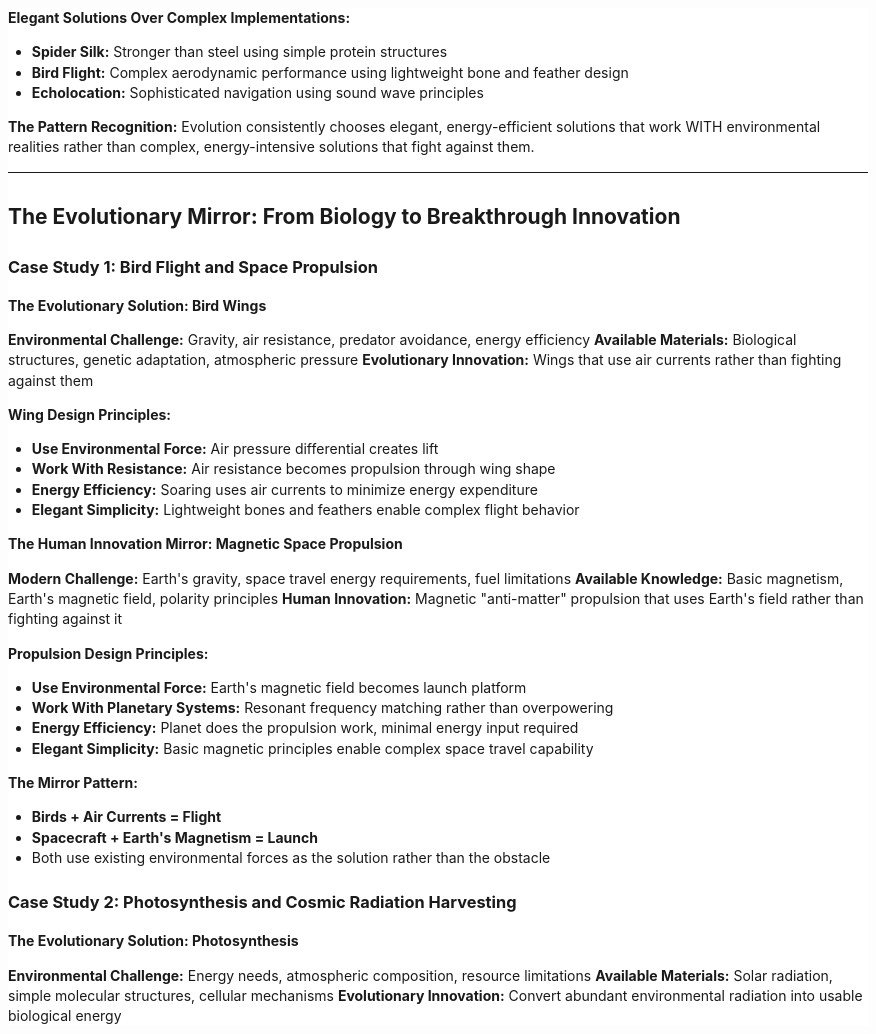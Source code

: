 **Elegant Solutions Over Complex Implementations:**
- **Spider Silk:** Stronger than steel using simple protein structures
- **Bird Flight:** Complex aerodynamic performance using lightweight bone and feather design
- **Echolocation:** Sophisticated navigation using sound wave principles

**The Pattern Recognition:** Evolution consistently chooses elegant, energy-efficient solutions that work WITH environmental realities rather than complex, energy-intensive solutions that fight against them.

---

## The Evolutionary Mirror: From Biology to Breakthrough Innovation

### Case Study 1: Bird Flight and Space Propulsion

**The Evolutionary Solution: Bird Wings**

**Environmental Challenge:** Gravity, air resistance, predator avoidance, energy efficiency
**Available Materials:** Biological structures, genetic adaptation, atmospheric pressure
**Evolutionary Innovation:** Wings that use air currents rather than fighting against them

**Wing Design Principles:**
- **Use Environmental Force:** Air pressure differential creates lift
- **Work With Resistance:** Air resistance becomes propulsion through wing shape
- **Energy Efficiency:** Soaring uses air currents to minimize energy expenditure
- **Elegant Simplicity:** Lightweight bones and feathers enable complex flight behavior

**The Human Innovation Mirror: Magnetic Space Propulsion**

**Modern Challenge:** Earth's gravity, space travel energy requirements, fuel limitations
**Available Knowledge:** Basic magnetism, Earth's magnetic field, polarity principles
**Human Innovation:** Magnetic "anti-matter" propulsion that uses Earth's field rather than fighting against it

**Propulsion Design Principles:**
- **Use Environmental Force:** Earth's magnetic field becomes launch platform
- **Work With Planetary Systems:** Resonant frequency matching rather than overpowering
- **Energy Efficiency:** Planet does the propulsion work, minimal energy input required
- **Elegant Simplicity:** Basic magnetic principles enable complex space travel capability

**The Mirror Pattern:**
- **Birds + Air Currents = Flight**
- **Spacecraft + Earth's Magnetism = Launch**
- Both use existing environmental forces as the solution rather than the obstacle

### Case Study 2: Photosynthesis and Cosmic Radiation Harvesting

**The Evolutionary Solution: Photosynthesis**

**Environmental Challenge:** Energy needs, atmospheric composition, resource limitations
**Available Materials:** Solar radiation, simple molecular structures, cellular mechanisms
**Evolutionary Innovation:** Convert abundant environmental radiation into usable biological energy
